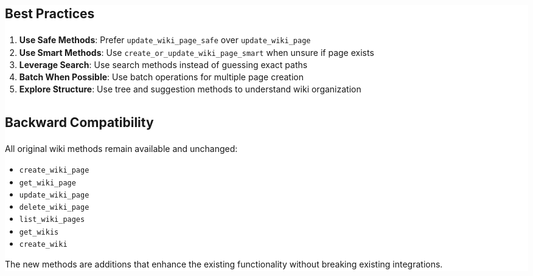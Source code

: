 ## Best Practices

1. **Use Safe Methods**: Prefer `update_wiki_page_safe` over `update_wiki_page`
2. **Use Smart Methods**: Use `create_or_update_wiki_page_smart` when unsure if page exists
3. **Leverage Search**: Use search methods instead of guessing exact paths
4. **Batch When Possible**: Use batch operations for multiple page creation
5. **Explore Structure**: Use tree and suggestion methods to understand wiki organization

## Backward Compatibility

All original wiki methods remain available and unchanged:
- `create_wiki_page`
- `get_wiki_page`
- `update_wiki_page`
- `delete_wiki_page`
- `list_wiki_pages`
- `get_wikis`
- `create_wiki`

The new methods are additions that enhance the existing functionality without breaking existing integrations.
